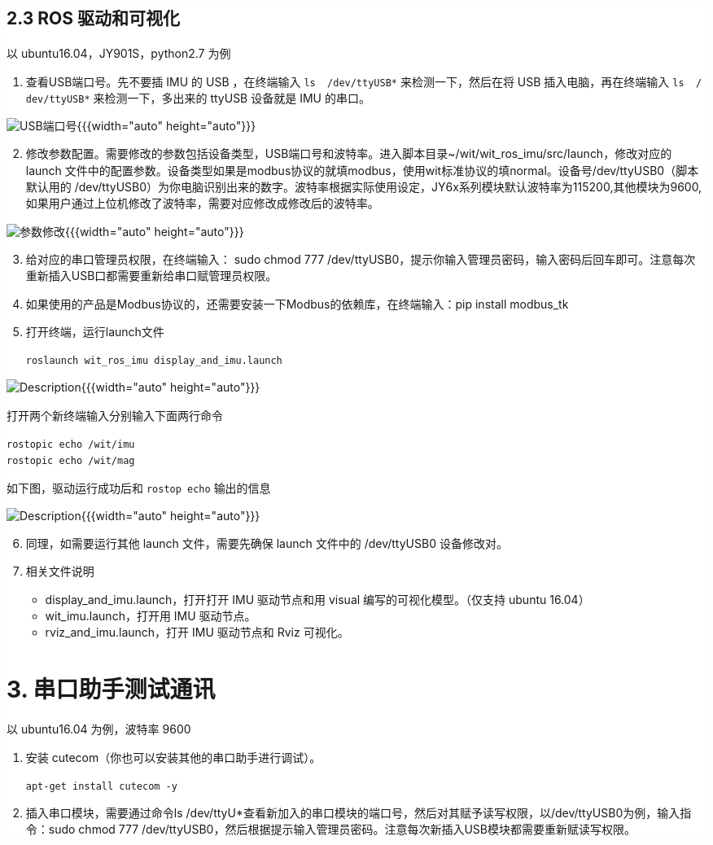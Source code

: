 ## 2.3 ROS 驱动和可视化
以 ubuntu16.04，JY901S，python2.7 为例

1. 查看USB端口号。先不要插 IMU 的 USB ，在终端输入 `ls  /dev/ttyUSB*` 来检测一下，然后在将 USB 插入电脑，再在终端输入 `ls  /dev/ttyUSB*` 来检测一下，多出来的 ttyUSB 设备就是 IMU 的串口。

![USB端口号](https://witpic-1253369323.cos.ap-guangzhou.myqcloud.com/img-md/8491ff53-3d0c-4f4e-89c0-f06a37085cdc){{{width="auto" height="auto"}}}

2. 修改参数配置。需要修改的参数包括设备类型，USB端口号和波特率。进入脚本目录~/wit/wit_ros_imu/src/launch，修改对应的 launch 文件中的配置参数。设备类型如果是modbus协议的就填modbus，使用wit标准协议的填normal。设备号/dev/ttyUSB0（脚本默认用的 /dev/ttyUSB0）为你电脑识别出来的数字。波特率根据实际使用设定，JY6x系列模块默认波特率为115200,其他模块为9600,如果用户通过上位机修改了波特率，需要对应修改成修改后的波特率。

![参数修改](https://witpic-1253369323.cos.ap-guangzhou.myqcloud.com/img-md/43e74867-4ec5-4237-804c-32a417390f61){{{width="auto" height="auto"}}}


3. 给对应的串口管理员权限，在终端输入： sudo chmod 777 /dev/ttyUSB0，提示你输入管理员密码，输入密码后回车即可。注意每次重新插入USB口都需要重新给串口赋管理员权限。

4. 如果使用的产品是Modbus协议的，还需要安装一下Modbus的依赖库，在终端输入：pip install modbus_tk

5. 打开终端，运行launch文件

   ```
   roslaunch wit_ros_imu display_and_imu.launch
   ```

![Description](https://witpic-1253369323.cos.ap-guangzhou.myqcloud.com/img-md/2a7ddca1-016c-49d1-a85d-b4568a468027){{{width="auto" height="auto"}}}
   
打开两个新终端输入分别输入下面两行命令

   ```
   rostopic echo /wit/imu
   rostopic echo /wit/mag
   ```

   如下图，驱动运行成功后和 `rostop echo` 输出的信息

![Description](https://witpic-1253369323.cos.ap-guangzhou.myqcloud.com/img-md/8522c2d4-da59-4580-810d-dd3f2a4c7aa5){{{width="auto" height="auto"}}}


6. 同理，如需要运行其他 launch 文件，需要先确保 launch 文件中的 /dev/ttyUSB0 设备修改对。

7. 相关文件说明

   * display_and_imu.launch，打开打开 IMU 驱动节点和用 visual 编写的可视化模型。（仅支持 ubuntu 16.04）
   * wit_imu.launch，打开用 IMU 驱动节点。
   * rviz_and_imu.launch，打开 IMU 驱动节点和 Rviz 可视化。

# 3. 串口助手测试通讯

以 ubuntu16.04 为例，波特率 9600

1. 安装 cutecom（你也可以安装其他的串口助手进行调试）。

   ```
   apt-get install cutecom -y
   ```

2. 插入串口模块，需要通过命令ls /dev/ttyU*查看新加入的串口模块的端口号，然后对其赋予读写权限，以/dev/ttyUSB0为例，输入指令：sudo chmod 777 /dev/ttyUSB0，然后根据提示输入管理员密码。注意每次新插入USB模块都需要重新赋读写权限。
